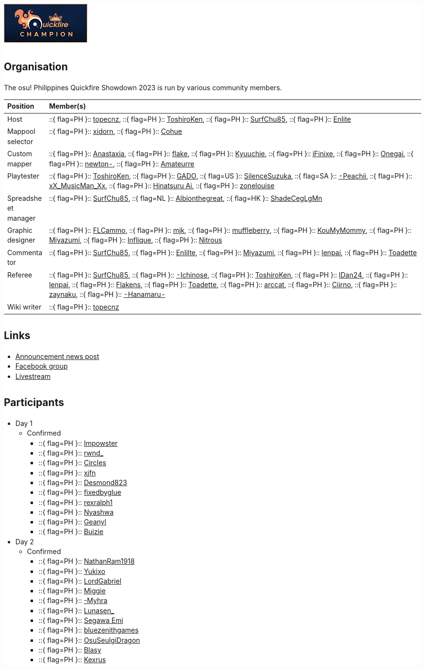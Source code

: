 ![](img/badge.png "oPQS23 winner badge")

## Organisation

The osu! Philippines Quickfire Showdown 2023 is run by various community members.

| Position | Member(s) |
| :-- | :-- |
| Host | ::{ flag=PH }:: [topecnz](https://osu.ppy.sh/users/2103927), ::{ flag=PH }:: [ToshiroKen](https://osu.ppy.sh/users/9550257), ::{ flag=PH }:: [SurfChu85](https://osu.ppy.sh/users/4469895), ::{ flag=PH }:: [EnIite](https://osu.ppy.sh/users/13470730) |
| Mappool selector | ::{ flag=PH }:: [xidorn](https://osu.ppy.sh/users/7904667), ::{ flag=PH }:: [Cohue](https://osu.ppy.sh/users/12538598)  |
| Custom mapper | ::{ flag=PH }:: [Anastaxia](https://osu.ppy.sh/users/5375302), ::{ flag=PH }:: [flake](https://osu.ppy.sh/users/7627157), ::{ flag=PH }:: [Kyuuchie](https://osu.ppy.sh/users/11057641), ::{ flag=PH }:: [iFinixe](https://osu.ppy.sh/users/10501608), ::{ flag=PH }:: [Onegai](https://osu.ppy.sh/users/11849100), ::{ flag=PH }:: [newton-](https://osu.ppy.sh/users/5875419), ::{ flag=PH }:: [Amateurre](https://osu.ppy.sh/users/7326908) |
| Playtester | ::{ flag=PH }:: [ToshiroKen](https://osu.ppy.sh/users/9550257), ::{ flag=PH }:: [GADO](https://osu.ppy.sh/users/1519847), ::{ flag=US }:: [SilenceSuzuka](https://osu.ppy.sh/users/7249644), ::{ flag=SA }:: [-Peachii](https://osu.ppy.sh/users/9683186), ::{ flag=PH }:: [xX_MusicMan_Xx](https://osu.ppy.sh/users/5718989), ::{ flag=PH }:: [Hinatsuru Ai](https://osu.ppy.sh/users/10442993), ::{ flag=PH }:: [zonelouise](https://osu.ppy.sh/users/1492995) |
| Spreadsheet manager | ::{ flag=PH }:: [SurfChu85](https://osu.ppy.sh/users/4469895), ::{ flag=NL }:: [Albionthegreat](https://osu.ppy.sh/users/9853595), ::{ flag=HK }:: [ShadeCegLgMn](https://osu.ppy.sh/users/12609866) |
| Graphic designer | ::{ flag=PH }:: [FLCammo](https://osu.ppy.sh/users/18789292), ::{ flag=PH }:: [mjk](https://osu.ppy.sh/users/19607673), ::{ flag=PH }:: [muffleberry](https://osu.ppy.sh/users/8978259), ::{ flag=PH }:: [KouMyMommy](https://osu.ppy.sh/users/23541645), ::{ flag=PH }:: [Miyazumi](https://osu.ppy.sh/users/7991329), ::{ flag=PH }:: [Inflique](https://osu.ppy.sh/users/13865585), ::{ flag=PH }:: [Nitrous](https://osu.ppy.sh/users/7293512) |
| Commentator | ::{ flag=PH }:: [SurfChu85](https://osu.ppy.sh/users/4469895), ::{ flag=PH }:: [EnIilte](https://osu.ppy.sh/users/13470730), ::{ flag=PH }:: [Miyazumi](https://osu.ppy.sh/users/7991329), ::{ flag=PH }:: [lenpai](https://osu.ppy.sh/users/5314573), ::{ flag=PH }:: [Toadette](https://osu.ppy.sh/users/11517895) |
| Referee | ::{ flag=PH }:: [SurfChu85](https://osu.ppy.sh/users/4469895), ::{ flag=PH }:: [-Ichinose](https://osu.ppy.sh/users/12635292), ::{ flag=PH }:: [ToshiroKen](https://osu.ppy.sh/users/9550257), ::{ flag=PH }:: [IDan24](https://osu.ppy.sh/users/11730796), ::{ flag=PH }:: [lenpai](https://osu.ppy.sh/users/5314573), ::{ flag=PH }:: [Flakens](https://osu.ppy.sh/users/13583261), ::{ flag=PH }:: [Toadette](https://osu.ppy.sh/users/11517895), ::{ flag=PH }:: [arccat](https://osu.ppy.sh/users/4848294), ::{ flag=PH }:: [Ciirno](https://osu.ppy.sh/users/4189963), ::{ flag=PH }:: [zaynaku](https://osu.ppy.sh/users/5439033), ::{ flag=PH }:: [-Hanamaru-](https://osu.ppy.sh/users/11348518) |
| Wiki writer | ::{ flag=PH }:: [topecnz](https://osu.ppy.sh/users/2103927) |

## Links

- [Announcement news post](https://osu.ppy.sh/home/news/2023-05-29-osu-philippines-conquest-festival-2023)
- [Facebook group](https://www.facebook.com/groups/officialosuphilippines)
- [Livestream](https://www.twitch.tv/osuliveph)

## Participants

- Day 1
  - Confirmed
    - ::{ flag=PH }:: [Impowster](https://osu.ppy.sh/users/13484596)
    - ::{ flag=PH }:: [rwnd_](https://osu.ppy.sh/users/14916935)
    - ::{ flag=PH }:: [CircIes](https://osu.ppy.sh/users/9930573)
    - ::{ flag=PH }:: [xjfn](https://osu.ppy.sh/users/9326546)
    - ::{ flag=PH }:: [Desmond823](https://osu.ppy.sh/users/14582737)
    - ::{ flag=PH }:: [fixedbyglue](https://osu.ppy.sh/users/8296269)
    - ::{ flag=PH }:: [rexralph1](https://osu.ppy.sh/users/18499824)
    - ::{ flag=PH }:: [Nyashwa](https://osu.ppy.sh/users/9834366)
    - ::{ flag=PH }:: [Geanyl](https://osu.ppy.sh/users/10038631)
    - ::{ flag=PH }:: [Buizie](https://osu.ppy.sh/users/4795670)
- Day 2
  - Confirmed
    - ::{ flag=PH }:: [NathanRam1918](https://osu.ppy.sh/users/4734703)
    - ::{ flag=PH }:: [Yukixo](https://osu.ppy.sh/users/17847877)
    - ::{ flag=PH }:: [LordGabriel](https://osu.ppy.sh/users/9227895)
    - ::{ flag=PH }:: [Miggie](https://osu.ppy.sh/users/12028437)
    - ::{ flag=PH }:: [-Myhra](https://osu.ppy.sh/users/2558163)
    - ::{ flag=PH }:: [Lunasen_](https://osu.ppy.sh/users/15216246)
    - ::{ flag=PH }:: [Segawa Emi](https://osu.ppy.sh/users/11865009)
    - ::{ flag=PH }:: [bluezenithgames](https://osu.ppy.sh/users/12681578)
    - ::{ flag=PH }:: [OsuSeulgiDragon](https://osu.ppy.sh/users/6073492)
    - ::{ flag=PH }:: [Blasy](https://osu.ppy.sh/users/15317621)
    - ::{ flag=PH }:: [Kexrus](https://osu.ppy.sh/users/12634710)